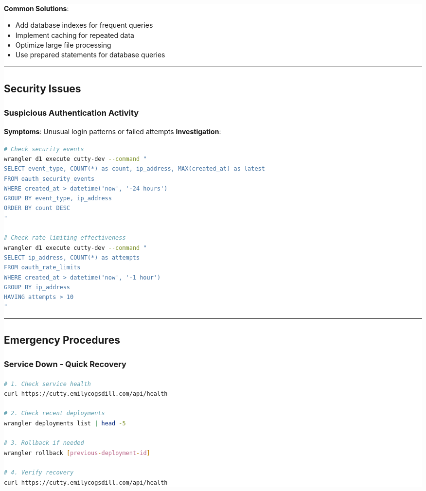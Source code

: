 **Common Solutions**:
- Add database indexes for frequent queries
- Implement caching for repeated data
- Optimize large file processing
- Use prepared statements for database queries

---

## Security Issues

### **Suspicious Authentication Activity**
**Symptoms**: Unusual login patterns or failed attempts
**Investigation**:
```bash
# Check security events
wrangler d1 execute cutty-dev --command "
SELECT event_type, COUNT(*) as count, ip_address, MAX(created_at) as latest
FROM oauth_security_events 
WHERE created_at > datetime('now', '-24 hours')
GROUP BY event_type, ip_address
ORDER BY count DESC
"

# Check rate limiting effectiveness
wrangler d1 execute cutty-dev --command "
SELECT ip_address, COUNT(*) as attempts
FROM oauth_rate_limits 
WHERE created_at > datetime('now', '-1 hour')
GROUP BY ip_address
HAVING attempts > 10
"
```

---

## Emergency Procedures

### **Service Down - Quick Recovery**
```bash
# 1. Check service health
curl https://cutty.emilycogsdill.com/api/health

# 2. Check recent deployments
wrangler deployments list | head -5

# 3. Rollback if needed
wrangler rollback [previous-deployment-id]

# 4. Verify recovery
curl https://cutty.emilycogsdill.com/api/health
```
